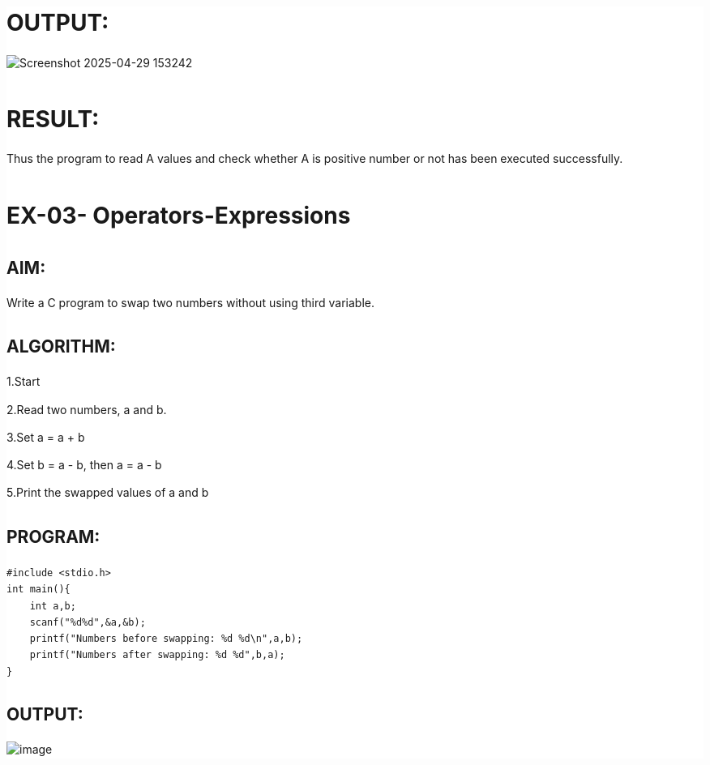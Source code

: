 # OUTPUT:
![Screenshot 2025-04-29 153242](https://github.com/user-attachments/assets/35e0ecc0-cd2c-4cc7-be48-af9ecfcaf726)












# RESULT:
Thus the program to read A values and check whether A is positive number or not has been executed successfully.
 
 
 


# EX-03- Operators-Expressions
## AIM:
Write a C program to swap two numbers without using third variable.

## ALGORITHM:
1.Start

2.Read two numbers, a and b.

3.Set a = a + b

4.Set b = a - b, then a = a - b

5.Print the swapped values of a and b



## PROGRAM:
```
#include <stdio.h>
int main(){
    int a,b;
    scanf("%d%d",&a,&b);
    printf("Numbers before swapping: %d %d\n",a,b);
    printf("Numbers after swapping: %d %d",b,a);
}
```
## OUTPUT:
![image](https://github.com/user-attachments/assets/732e1d3c-489d-4561-8f5e-02521df97a84)

